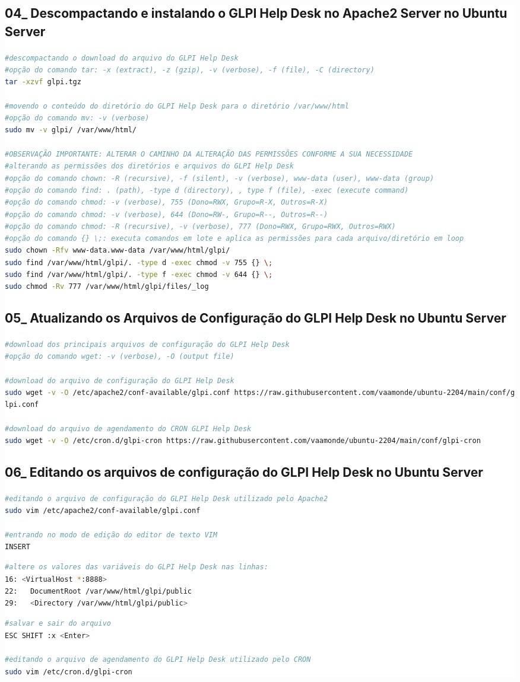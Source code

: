 ## 04_ Descompactando e instalando o GLPI Help Desk no Apache2 Server no Ubuntu Server
```bash
#descompactando o download do arquivo do GLPI Help Desk
#opção do comando tar: -x (extract), -z (gzip), -v (verbose), -f (file), -C (directory)
tar -xzvf glpi.tgz

#movendo o conteúdo do diretório do GLPI Help Desk para o diretório /var/www/html
#opção do comando mv: -v (verbose)
sudo mv -v glpi/ /var/www/html/

#OBSERVAÇÃO IMPORTANTE: ALTERAR O CAMINHO DA ALTERAÇÃO DAS PERMISSÕES CONFORME A SUA NECESSIDADE
#alterando as permissões dos diretórios e arquivos do GLPI Help Desk
#opção do comando chown: -R (recursive), -f (silent), -v (verbose), www-data (user), www-data (group)
#opção do comando find: . (path), -type d (directory), , type f (file), -exec (execute command)
#opção do comando chmod: -v (verbose), 755 (Dono=RWX, Grupo=R-X, Outros=R-X)
#opção do comando chmod: -v (verbose), 644 (Dono=RW-, Grupo=R--, Outros=R--)
#opção do comando chmod: -R (recursive), -v (verbose), 777 (Dono=RWX, Grupo=RWX, Outros=RWX)
#opção do comando {} \;: executa comandos em lote e aplica as permissões para cada arquivo/diretório em loop
sudo chown -Rfv www-data.www-data /var/www/html/glpi/
sudo find /var/www/html/glpi/. -type d -exec chmod -v 755 {} \;
sudo find /var/www/html/glpi/. -type f -exec chmod -v 644 {} \;
sudo chmod -Rv 777 /var/www/html/glpi/files/_log
```

## 05_ Atualizando os Arquivos de Configuração do GLPI Help Desk no Ubuntu Server
```bash
#download dos principais arquivos de configuração do GLPI Help Desk
#opção do comando wget: -v (verbose), -O (output file)

#download do arquivo de configuração do GLPI Help Desk
sudo wget -v -O /etc/apache2/conf-available/glpi.conf https://raw.githubusercontent.com/vaamonde/ubuntu-2204/main/conf/glpi.conf

#download do arquivo de agendamento do CRON GLPI Help Desk
sudo wget -v -O /etc/cron.d/glpi-cron https://raw.githubusercontent.com/vaamonde/ubuntu-2204/main/conf/glpi-cron
```

## 06_ Editando os arquivos de configuração do GLPI Help Desk no Ubuntu Server
```bash
#editando o arquivo de configuração do GLPI Help Desk utilizado pelo Apache2
sudo vim /etc/apache2/conf-available/glpi.conf

#entrando no modo de edição do editor de texto VIM
INSERT
```
```bash
#altere os valores das variáveis do GLPI Help Desk nas linhas:
16: <VirtualHost *:8888>
22:   DocumentRoot /var/www/html/glpi/public
29:   <Directory /var/www/html/glpi/public>
```
```bash
#salvar e sair do arquivo
ESC SHIFT :x <Enter>

#editando o arquivo de agendamento do GLPI Help Desk utilizado pelo CRON
sudo vim /etc/cron.d/glpi-cron
```